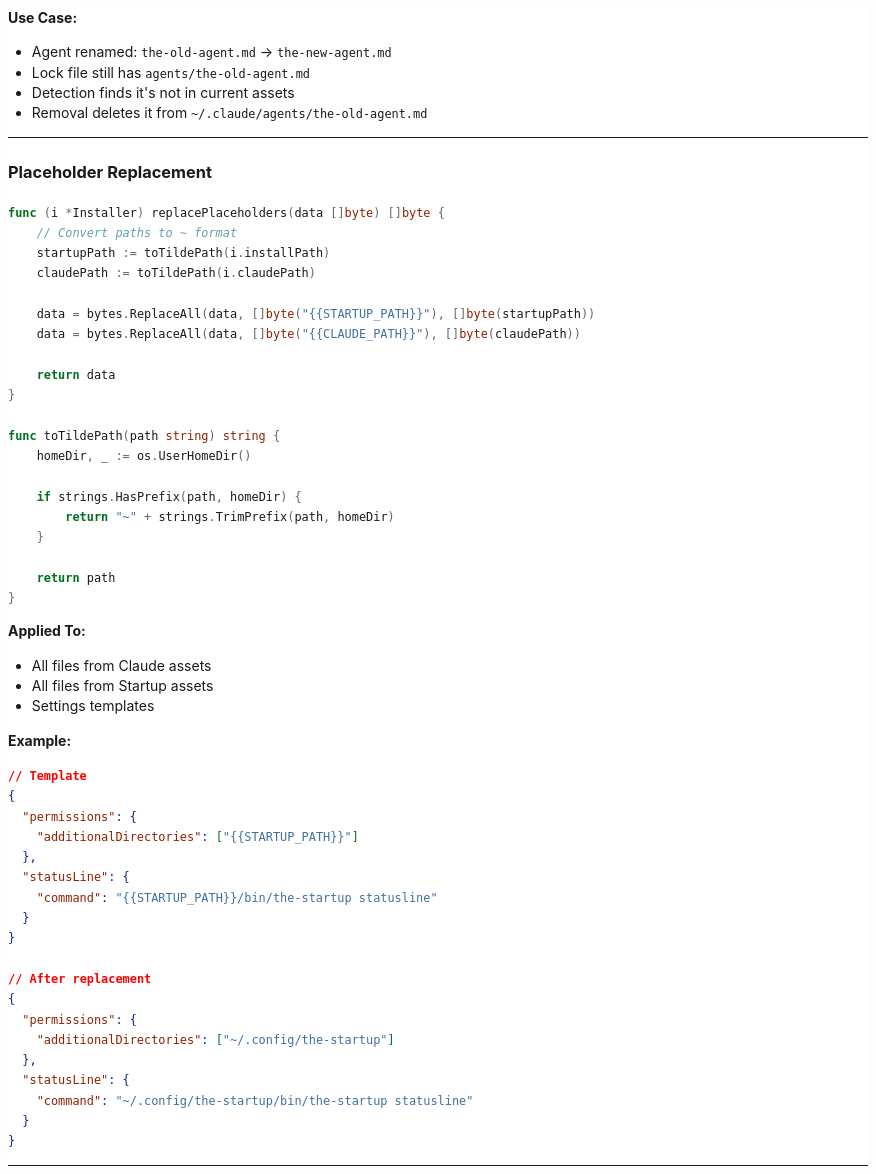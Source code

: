 **Use Case:**
- Agent renamed: `the-old-agent.md` → `the-new-agent.md`
- Lock file still has `agents/the-old-agent.md`
- Detection finds it's not in current assets
- Removal deletes it from `~/.claude/agents/the-old-agent.md`

---

### Placeholder Replacement

```go
func (i *Installer) replacePlaceholders(data []byte) []byte {
    // Convert paths to ~ format
    startupPath := toTildePath(i.installPath)
    claudePath := toTildePath(i.claudePath)

    data = bytes.ReplaceAll(data, []byte("{{STARTUP_PATH}}"), []byte(startupPath))
    data = bytes.ReplaceAll(data, []byte("{{CLAUDE_PATH}}"), []byte(claudePath))

    return data
}

func toTildePath(path string) string {
    homeDir, _ := os.UserHomeDir()

    if strings.HasPrefix(path, homeDir) {
        return "~" + strings.TrimPrefix(path, homeDir)
    }

    return path
}
```

**Applied To:**
- All files from Claude assets
- All files from Startup assets
- Settings templates

**Example:**
```json
// Template
{
  "permissions": {
    "additionalDirectories": ["{{STARTUP_PATH}}"]
  },
  "statusLine": {
    "command": "{{STARTUP_PATH}}/bin/the-startup statusline"
  }
}

// After replacement
{
  "permissions": {
    "additionalDirectories": ["~/.config/the-startup"]
  },
  "statusLine": {
    "command": "~/.config/the-startup/bin/the-startup statusline"
  }
}
```

---